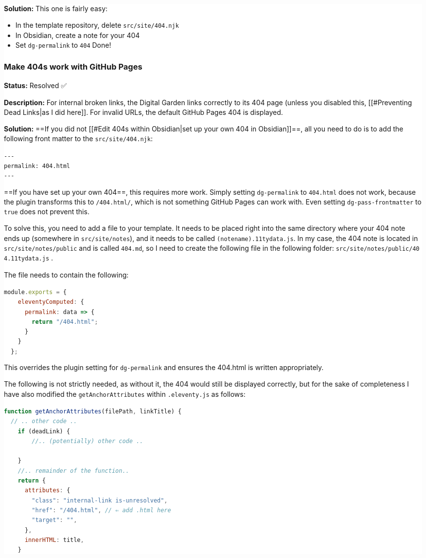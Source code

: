 **Solution:**
This one is fairly easy:
- In the template repository, delete `src/site/404.njk`
- In Obsidian, create a note for your 404
- Set `dg-permalink` to `404`
Done!

### Make 404s work with GitHub Pages
**Status:** Resolved ✅

**Description:** For internal broken links, the Digital Garden links correctly to its 404 page (unless you disabled this, [[#Preventing Dead Links|as I did here]]. For invalid URLs, the default GitHub Pages 404 is displayed.

**Solution:**
==If you did not [[#Edit 404s within Obsidian|set up your own 404 in Obsidian]]==, all you need to do is to add the following front matter to the `src/site/404.njk`:

```
---
permalink: 404.html 
---
```

==If you have set up your own 404==, this requires more work. Simply setting `dg-permalink` to `404.html` does not work, because the plugin transforms this to `/404.html/`, which is not something GitHub Pages can work with. Even setting `dg-pass-frontmatter` to `true` does not prevent this.

To solve this, you need to add a file to your template. It needs to be placed  right into the same directory where your 404 note ends up (somewhere in `src/site/notes`), and it needs to be called `(notename).11tydata.js`. In my case, the 404 note is located in `src/site/notes/public` and is called `404.md`, so I need to create the following file in the following folder: `src/site/notes/public/404.11tydata.js` .

The file needs to contain the following:

```javascript
module.exports = {
    eleventyComputed: {
      permalink: data => {
        return "/404.html";
      }
    }
  };
```

This overrides the plugin setting for `dg-permalink` and ensures the 404.html is written appropriately.

The following is not strictly needed, as without it, the 404 would still be displayed correctly, but for the sake of completeness I have also modified the `getAnchorAttributes` within `.eleventy.js` as follows:

```javascript
function getAnchorAttributes(filePath, linkTitle) {
  // .. other code ..
	if (deadLink) {
	    //.. (potentially) other code ..
	    
	}
    //.. remainder of the function..
    return {
      attributes: {
        "class": "internal-link is-unresolved",
        "href": "/404.html", // ⇐ add .html here
        "target": "",
      },
      innerHTML: title,
    }
```